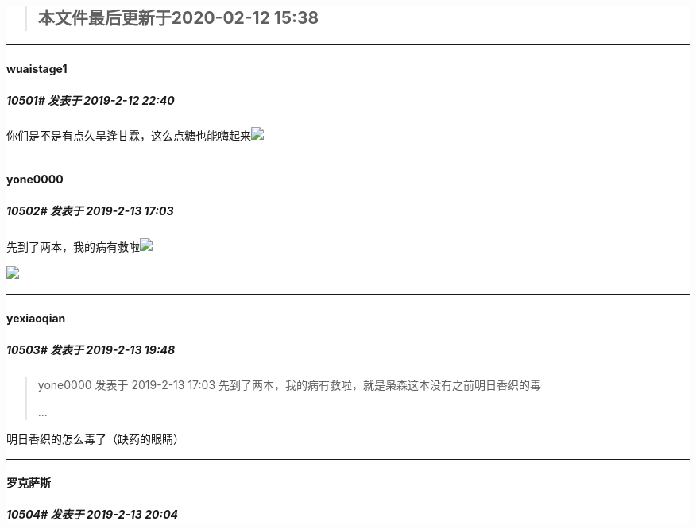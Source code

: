 > ## **本文件最后更新于2020-02-12 15:38** 



-----

####  wuaistage1  
##### 10501#       发表于 2019-2-12 22:40




你们是不是有点久旱逢甘霖，这么点糖也能嗨起来<img src="https://static.saraba1st.com/image/smiley/face2017/066.png" referrerpolicy="no-referrer">







-----

####  yone0000  
##### 10502#       发表于 2019-2-13 17:03




先到了两本，我的病有救啦<img src="https://static.saraba1st.com/image/smiley/face2017/068.png" referrerpolicy="no-referrer">

<img src="http://wx2.sinaimg.cn/large/9a5823e8gy1g04wkqn1raj20rn0kh1kx.jpg" referrerpolicy="no-referrer">







-----

####  yexiaoqian  
##### 10503#       发表于 2019-2-13 19:48



<blockquote>yone0000 发表于 2019-2-13 17:03
先到了两本，我的病有救啦，就是枭森这本没有之前明日香织的毒


 ...</blockquote>
明日香织的怎么毒了（缺药的眼睛）







-----

####  罗克萨斯  
##### 10504#       发表于 2019-2-13 20:04




